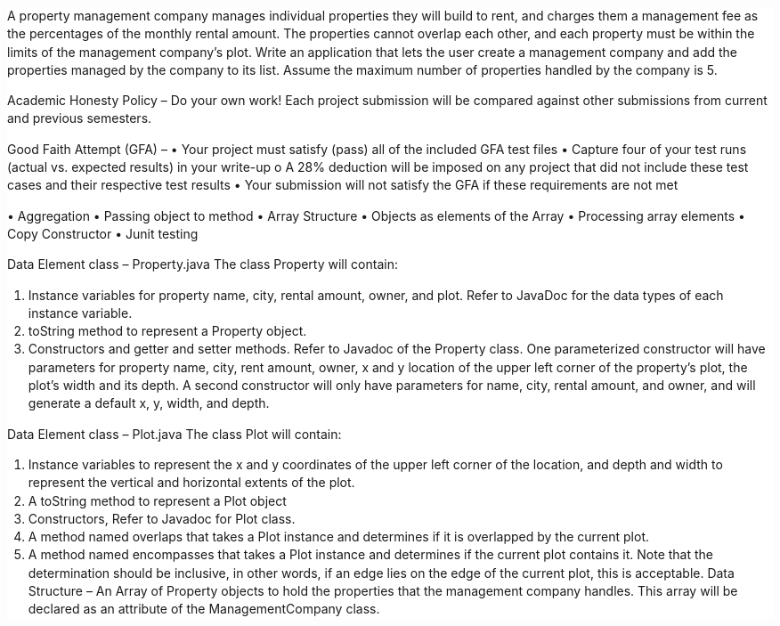 




 




A property management company manages individual properties they will build to rent, and charges them a management fee as the percentages of the monthly rental amount. The properties cannot overlap each other, and each property must be within the limits of the management company’s plot.  Write an application that lets the user create a management company and add the properties managed by the company to its list. Assume the maximum number of properties handled by the company is 5.  

Academic Honesty Policy – Do your own work!  Each project submission will be compared against other submissions from current and previous semesters.  

Good Faith Attempt (GFA) –
•	Your project must satisfy (pass) all of the included GFA test files 
•	Capture four of your test runs (actual vs. expected results) in your write-up 
o	A 28% deduction will be imposed on any project that did not include these test cases and their respective test results
•	Your submission will not satisfy the GFA if these requirements are not met  


 



•	Aggregation
•	Passing object to method
•	Array Structure	
•	Objects as elements of the Array
•	Processing array elements
•	Copy Constructor
•	Junit testing


Data Element class – Property.java
The class Property will contain: 
1.	Instance variables for property name, city, rental amount, owner, and plot.  Refer to JavaDoc for the data types of each instance variable.
2.	toString method to represent a Property object. 
3.	Constructors and getter and setter methods.  Refer to Javadoc of the Property class. One parameterized constructor will have parameters for property name, city, rent amount, owner, x and y location of the upper left corner of the property’s plot, the plot’s width and its depth. A second constructor will only have parameters for name, city, rental amount, and owner, and will generate a default x, y, width, and depth.


Data Element class – Plot.java
The class Plot will contain:
1.	Instance variables to represent the x and y coordinates of the upper left corner of the location, and depth and width to represent the vertical and horizontal extents of the plot.
2.	A toString method to represent a Plot object
3.	Constructors, Refer to Javadoc for Plot class.
4.	A method named overlaps that takes a Plot instance and determines if it is overlapped by the current plot.
5.	A method named encompasses that takes a Plot instance and determines if the current plot contains it.  Note that the determination should be inclusive, in other words, if an edge lies on the edge of the current plot, this is acceptable.
Data Structure – An Array of Property objects to hold the properties that the management company handles. This array will be declared as an attribute of the ManagementCompany class.
